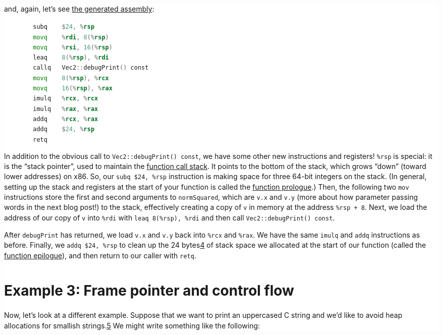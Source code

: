 and, again, let’s see [the generated assembly](https://godbolt.org/#z:OYLghAFBqd5QCxAYwPYBMCmBRdBLAF1QCcAaPECAM1QDsCBlZAQwBtMQBGAFlICsupVs1qhkAUgBMAISnTSAZ0ztkBPHUqZa6AMKpWAVwC2tEJICcpLegAyeWpgByxgEaZiIAGykADqgWE6rR6hiaCfgFqdHYOzkZuHt5KKlG0DATMxAQhxqYWisqYqkHpmQQxTq7uXooZWTlhnLVlFXEJXgCUiqgGxMgcAORSAMz2yIZYANTiwzrICgT49DPY4gAMAILrGwvEBqqTAGpFktMA7LKbk9eT9gSe3AD6BJMAHjOXGze39A/PkwBPD7bb4AN1QeHQkywLgMwAACsQ7hAOpM0LQFsDNuIzgARLFbTZ3P4vWgkIwMACOBkymHQEGOyFOoNROM%2BYIAdDC4YjkR0Cd9iJgCL1aJNQRzXpMAFTiyXTGRygEypUEnG4gZdVggAYAVgGpFMAzWBtQOp0cjkkwUPT6mAVw04BoIOpNHS6AGsQMNhhyff6A4HvNqBtwDUaTaQzQMDQoQGtSC7jZrSHBYEg0EYfHh2GQKBBM9ncyhhKJOJw1k0qDmCO44xAXK6DS57JkATqnaRM0YtAQAPK0Vjt5OkLBGETAdhN0d4IXFUGYOMjzCvIoGWsdg13ZSboR4FzENt6LC7ghIoybro0ehMNgcHj8QSlsSWmR7lxxyBdVA%2BVJLgC0fbDJM/4LOgMy4hIMhyJIkbJEUqSaNoDSmE01itFUHhNBEgR0Ch4T%2BLhtAYfE1RNPBxR0KU9T6LkggUak1HlPYlSkVhzQ0aEqEccxsSYVwXQ2r0/QCUIOr6oa07Rq8AAcnj/g8aLPpM5YcmsHKcJMEC4IQJAOk0kx6FmObuPpqIWtBMjOk27qkF6Pp%2BoGTk%2BsGOphpJI7RrG8aJjZqYwIgKCoMZubkJQhYmR44wTuWlakNWrC1sQ9aNiOLa0G2u7dr2A5DtOY4TlOI74HOagLkukYrmuG4DJ224hpGrD7oexAAsegyRmeeAXrVKbXowLBTg%2BAiSEIE4oK%2B8hNR%2B8Dfr%2BQQAUBIFgRBUGyDIsGxoUlGmBA1j4Zwo3oSxbRkcMviEakB2jThqQke0nDnQxJR1NktGNKNz1Ua991nTx108b9WHDIJtoiZwWrieGUk6rJ8mKdFogqZwakaVpOlEMQ%2BmkIZwVFqZIySOZk3Wcmtn2b6znOWJobQ55OreQmSZupDAySHTkZeb5ZNdAuyVBCA3BAA):

```asm
        subq    $24, %rsp
        movq    %rdi, 8(%rsp)
        movq    %rsi, 16(%rsp)
        leaq    8(%rsp), %rdi
        callq   Vec2::debugPrint() const
        movq    8(%rsp), %rcx
        movq    16(%rsp), %rax
        imulq   %rcx, %rcx
        imulq   %rax, %rax
        addq    %rcx, %rax
        addq    $24, %rsp
        retq
```

In addition to the obvious call to `Vec2::debugPrint() const`, we have some other new instructions and registers! `%rsp` is special: it is the “stack pointer”, used to maintain the [function call stack](https://en.wikipedia.org/wiki/Call_stack). It points to the bottom of the stack, which grows “down” (toward lower addresses) on x86. So, our `subq $24, %rsp` instruction is making space for three 64-bit integers on the stack. (In general, setting up the stack and registers at the start of your function is called the [function prologue](https://en.wikipedia.org/wiki/Function_prologue).) Then, the following two `mov` instructions store the first and second arguments to `normSquared`, which are `v.x` and `v.y` (more about how parameter passing words in the next blog post!) to the stack, effectively creating a copy of `v` in memory at the address `%rsp + 8`. Next, we load the address of our copy of `v` into `%rdi` with `leaq 8(%rsp), %rdi` and then call `Vec2::debugPrint() const`.

After `debugPrint` has returned, we load `v.x` and `v.y` back into `%rcx` and `%rax`. We have the same `imulq` and `addq` instructions as before. Finally, we `addq $24, %rsp` to clean up the 24 bytes[4](https://wolchok.org/posts/how-to-read-assembly-language/#fn:4) of stack space we allocated at the start of our function (called the [function epilogue](https://en.wikipedia.org/wiki/Function_prologue#Epilogue)), and then return to our caller with `retq`.

# Example 3: Frame pointer and control flow

Now, let’s look at a different example. Suppose that we want to print an uppercased C string and we’d like to avoid heap allocations for smallish strings.[5](https://wolchok.org/posts/how-to-read-assembly-language/#fn:5) We might write something like the following:
